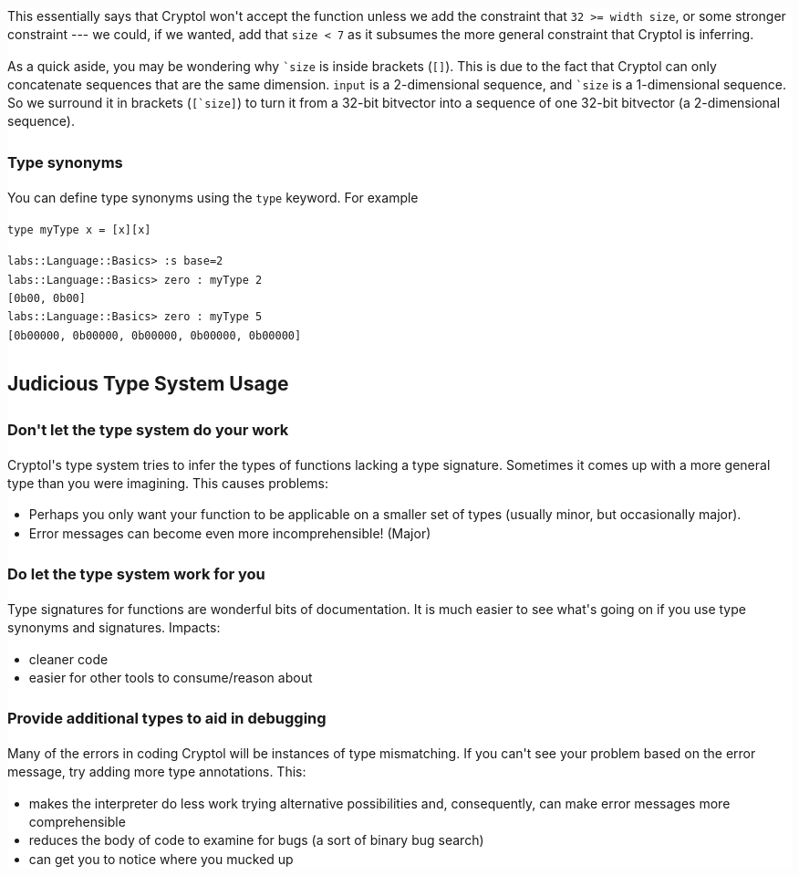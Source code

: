 This essentially says that Cryptol won't accept the function unless we
add the constraint that `32 >= width size`, or some stronger
constraint --- we could, if we wanted, add that `size < 7` as it
subsumes the more general constraint that Cryptol is inferring.

As a quick aside, you may be wondering why `` `size `` is inside
brackets (`[]`). This is due to the fact that Cryptol can only
concatenate sequences that are the same dimension. `input` is a
2-dimensional sequence, and `` `size `` is a 1-dimensional
sequence. So we surround it in brackets (`` [`size] ``) to turn it
from a 32-bit bitvector into a sequence of one 32-bit bitvector (a
2-dimensional sequence).

### Type synonyms

You can define type synonyms using the `type` keyword. For example

```cryptol
type myType x = [x][x]
```

```Xcryptol session
labs::Language::Basics> :s base=2
labs::Language::Basics> zero : myType 2
[0b00, 0b00]
labs::Language::Basics> zero : myType 5
[0b00000, 0b00000, 0b00000, 0b00000, 0b00000]
```

## Judicious Type System Usage

### Don't let the type system do your work

Cryptol's type system tries to infer the types of functions lacking a
type signature. Sometimes it comes up with a more general type than
you were imagining. This causes problems:
  * Perhaps you only want your function to be applicable on a smaller
    set of types (usually minor, but occasionally major).
  * Error messages can become even more incomprehensible! (Major)

### Do let the type system work for you

Type signatures for functions are wonderful bits of documentation. It
is much easier to see what's going on if you use type synonyms and
signatures.  Impacts:

  * cleaner code
  * easier for other tools to consume/reason about

### Provide additional types to aid in debugging

Many of the errors in coding Cryptol will be instances of type
mismatching. If you can't see your problem based on the error message,
try adding more type annotations. This:
  * makes the interpreter do less work trying alternative
    possibilities and, consequently, can make error messages more
    comprehensible
  * reduces the body of code to examine for bugs (a sort of binary bug
    search)
  * can get you to notice where you mucked up
